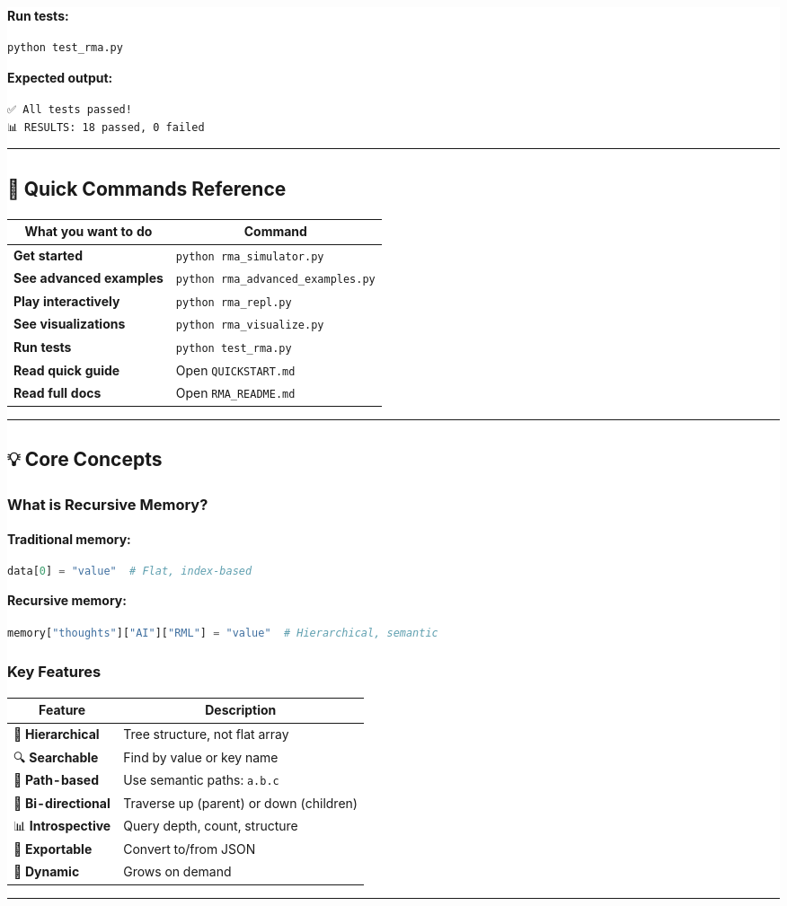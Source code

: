 **Run tests:**
```bash
python test_rma.py
```

**Expected output:**
```
✅ All tests passed!
📊 RESULTS: 18 passed, 0 failed
```

---

## 🎯 Quick Commands Reference

| What you want to do | Command |
|---------------------|---------|
| **Get started** | `python rma_simulator.py` |
| **See advanced examples** | `python rma_advanced_examples.py` |
| **Play interactively** | `python rma_repl.py` |
| **See visualizations** | `python rma_visualize.py` |
| **Run tests** | `python test_rma.py` |
| **Read quick guide** | Open `QUICKSTART.md` |
| **Read full docs** | Open `RMA_README.md` |

---

## 💡 Core Concepts

### What is Recursive Memory?

**Traditional memory:**
```python
data[0] = "value"  # Flat, index-based
```

**Recursive memory:**
```python
memory["thoughts"]["AI"]["RML"] = "value"  # Hierarchical, semantic
```

### Key Features

| Feature | Description |
|---------|-------------|
| 🌳 **Hierarchical** | Tree structure, not flat array |
| 🔍 **Searchable** | Find by value or key name |
| 📍 **Path-based** | Use semantic paths: `a.b.c` |
| 🔄 **Bi-directional** | Traverse up (parent) or down (children) |
| 📊 **Introspective** | Query depth, count, structure |
| 💾 **Exportable** | Convert to/from JSON |
| 🚀 **Dynamic** | Grows on demand |

---